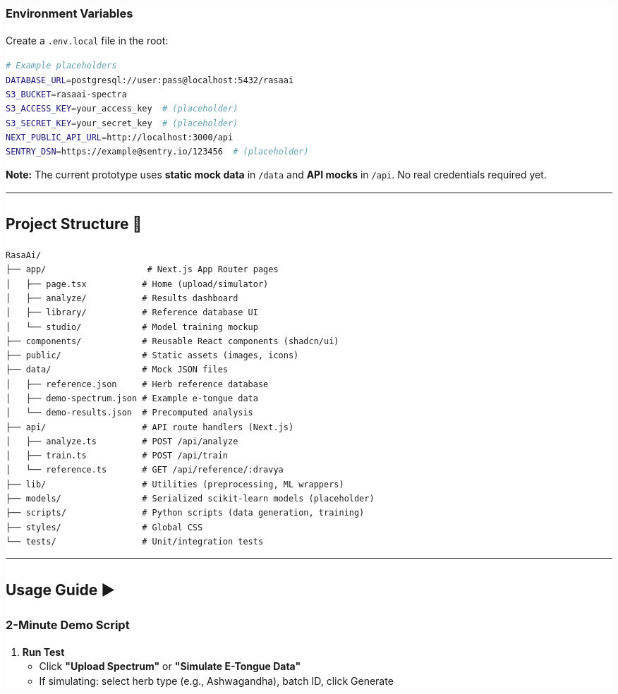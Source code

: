 ### Environment Variables

Create a `.env.local` file in the root:

```bash
# Example placeholders
DATABASE_URL=postgresql://user:pass@localhost:5432/rasaai
S3_BUCKET=rasaai-spectra
S3_ACCESS_KEY=your_access_key  # (placeholder)
S3_SECRET_KEY=your_secret_key  # (placeholder)
NEXT_PUBLIC_API_URL=http://localhost:3000/api
SENTRY_DSN=https://example@sentry.io/123456  # (placeholder)
```

**Note:** The current prototype uses **static mock data** in `/data` and **API mocks** in `/api`. No real credentials required yet.

---

## Project Structure 📁

```
RasaAi/
├── app/                    # Next.js App Router pages
│   ├── page.tsx           # Home (upload/simulator)
│   ├── analyze/           # Results dashboard
│   ├── library/           # Reference database UI
│   └── studio/            # Model training mockup
├── components/            # Reusable React components (shadcn/ui)
├── public/                # Static assets (images, icons)
├── data/                  # Mock JSON files
│   ├── reference.json     # Herb reference database
│   ├── demo-spectrum.json # Example e-tongue data
│   └── demo-results.json  # Precomputed analysis
├── api/                   # API route handlers (Next.js)
│   ├── analyze.ts         # POST /api/analyze
│   ├── train.ts           # POST /api/train
│   └── reference.ts       # GET /api/reference/:dravya
├── lib/                   # Utilities (preprocessing, ML wrappers)
├── models/                # Serialized scikit-learn models (placeholder)
├── scripts/               # Python scripts (data generation, training)
├── styles/                # Global CSS
└── tests/                 # Unit/integration tests
```

---

## Usage Guide ▶️

### 2-Minute Demo Script

1. **Run Test**  
   - Click **"Upload Spectrum"** or **"Simulate E-Tongue Data"**  
   - If simulating: select herb type (e.g., Ashwagandha), batch ID, click Generate
